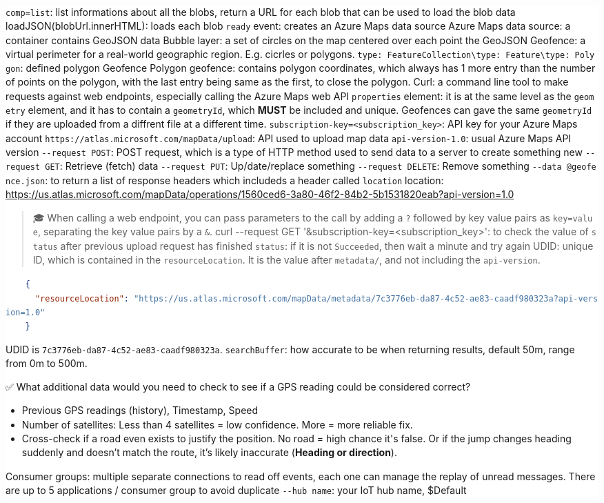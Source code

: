 `comp=list`: list informations about all the blobs, return a URL for each blob that can be used to load the blob data
loadJSON(blobUrl.innerHTML): loads each blob
`ready` event: creates an Azure Maps data source
Azure Maps data source: a container contains GeoJSON data
Bubble layer: a set of circles on the map centered over each point the GeoJSON
Geofence: a virtual perimeter for a real-world geographic region. E.g. cicrles or polygons.
`type: FeatureCollection\type: Feature\type: Polygon`: defined polygon Geofence
Polygon geofence: contains polygon coordinates, which always has 1 more entry than the number of points on the polygon, with the last entry being same as the first, to close the polygon.
Curl: a command line tool to make requests against web endpoints, especially calling the Azure Maps web API
`properties` element: it is at the same level as the `geometry` element, and it has to contain a `geometryId`, which **MUST** be included and unique. Geofences can gave the same `geometryId` if they are uploaded from a diffrent file at a different time.
`subscription-key=<subscription_key>`: API key for your Azure Maps account
`https://atlas.microsoft.com/mapData/upload`: API used to upload map data
`api-version-1.0`: usual Azure Maps API version
`--request POST`: POST request, which is a type of HTTP method used to send data to a server to create something new
`--request GET`: Retrieve (fetch) data
`--request PUT`: Up/date/replace something
`--request DELETE`: Remove something
`--data @geofence.json`: to return a list of response headers which includeds a header called `location`
location: https://us.atlas.microsoft.com/mapData/operations/1560ced6-3a80-46f2-84b2-5b1531820eab?api-version=1.0
> 🎓 When calling a web endpoint, you can pass parameters to the call by adding a `?` followed by key value pairs as `key=value`, separating the key value pairs by a `&`.
curl --request GET '<location>&subscription-key=<subscription_key>': to check the value of `status` after previous upload request has finished
`status`: if it is not `Succeeded`, then wait a minute and try again
UDID: unique ID, which is contained in the `resourceLocation`. It is the value after `metadata/`, and not including the `api-version`.
```json
    {
      "resourceLocation": "https://us.atlas.microsoft.com/mapData/metadata/7c3776eb-da87-4c52-ae83-caadf980323a?api-version=1.0"
    }
```
UDID is `7c3776eb-da87-4c52-ae83-caadf980323a`.
`searchBuffer`: how accurate to be when returning results, default 50m, range from 0m to 500m.

✅ What additional data would you need to check to see if a GPS reading could be considered correct?
* Previous GPS readings (history), Timestamp, Speed
* Number of satellites: Less than 4 satellites = low confidence. More = more reliable fix.
* Cross-check if a road even exists to justify the position. No road = high chance it's false. Or if the jump changes heading suddenly and doesn’t match the route, it’s likely inaccurate (**Heading or direction**).

Consumer groups: multiple separate connections to read off events, each one can manage the replay of unread messages. There are up to 5 applications / consumer group to avoid duplicate
`--hub name`: your IoT hub name, $Default
